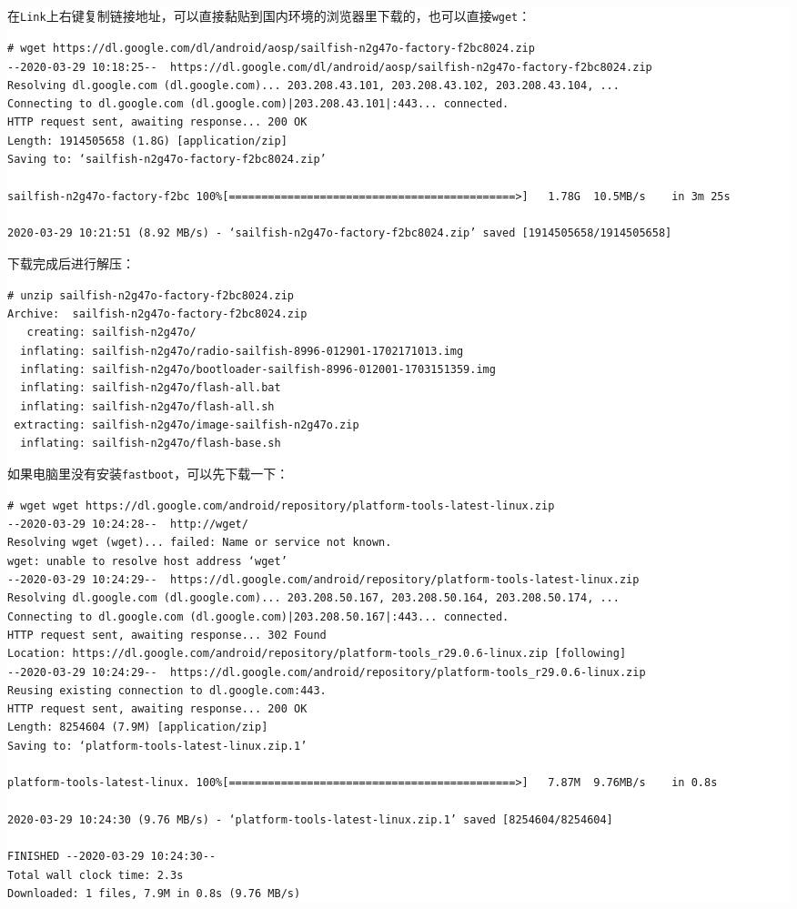 在`Link`上右键复制链接地址，可以直接黏贴到国内环境的浏览器里下载的，也可以直接`wget`：

```
# wget https://dl.google.com/dl/android/aosp/sailfish-n2g47o-factory-f2bc8024.zip
--2020-03-29 10:18:25--  https://dl.google.com/dl/android/aosp/sailfish-n2g47o-factory-f2bc8024.zip
Resolving dl.google.com (dl.google.com)... 203.208.43.101, 203.208.43.102, 203.208.43.104, ...
Connecting to dl.google.com (dl.google.com)|203.208.43.101|:443... connected.
HTTP request sent, awaiting response... 200 OK
Length: 1914505658 (1.8G) [application/zip]
Saving to: ‘sailfish-n2g47o-factory-f2bc8024.zip’

sailfish-n2g47o-factory-f2bc 100%[============================================>]   1.78G  10.5MB/s    in 3m 25s  

2020-03-29 10:21:51 (8.92 MB/s) - ‘sailfish-n2g47o-factory-f2bc8024.zip’ saved [1914505658/1914505658]

```

下载完成后进行解压：

```
# unzip sailfish-n2g47o-factory-f2bc8024.zip 
Archive:  sailfish-n2g47o-factory-f2bc8024.zip
   creating: sailfish-n2g47o/
  inflating: sailfish-n2g47o/radio-sailfish-8996-012901-1702171013.img  
  inflating: sailfish-n2g47o/bootloader-sailfish-8996-012001-1703151359.img                                       
  inflating: sailfish-n2g47o/flash-all.bat                                                                        
  inflating: sailfish-n2g47o/flash-all.sh                                                                         
 extracting: sailfish-n2g47o/image-sailfish-n2g47o.zip                                                            
  inflating: sailfish-n2g47o/flash-base.sh                     
```

如果电脑里没有安装`fastboot`，可以先下载一下：


```
# wget wget https://dl.google.com/android/repository/platform-tools-latest-linux.zip
--2020-03-29 10:24:28--  http://wget/
Resolving wget (wget)... failed: Name or service not known.
wget: unable to resolve host address ‘wget’
--2020-03-29 10:24:29--  https://dl.google.com/android/repository/platform-tools-latest-linux.zip
Resolving dl.google.com (dl.google.com)... 203.208.50.167, 203.208.50.164, 203.208.50.174, ...
Connecting to dl.google.com (dl.google.com)|203.208.50.167|:443... connected.
HTTP request sent, awaiting response... 302 Found
Location: https://dl.google.com/android/repository/platform-tools_r29.0.6-linux.zip [following]
--2020-03-29 10:24:29--  https://dl.google.com/android/repository/platform-tools_r29.0.6-linux.zip
Reusing existing connection to dl.google.com:443.
HTTP request sent, awaiting response... 200 OK
Length: 8254604 (7.9M) [application/zip]
Saving to: ‘platform-tools-latest-linux.zip.1’

platform-tools-latest-linux. 100%[============================================>]   7.87M  9.76MB/s    in 0.8s    

2020-03-29 10:24:30 (9.76 MB/s) - ‘platform-tools-latest-linux.zip.1’ saved [8254604/8254604]

FINISHED --2020-03-29 10:24:30--
Total wall clock time: 2.3s
Downloaded: 1 files, 7.9M in 0.8s (9.76 MB/s)
```
